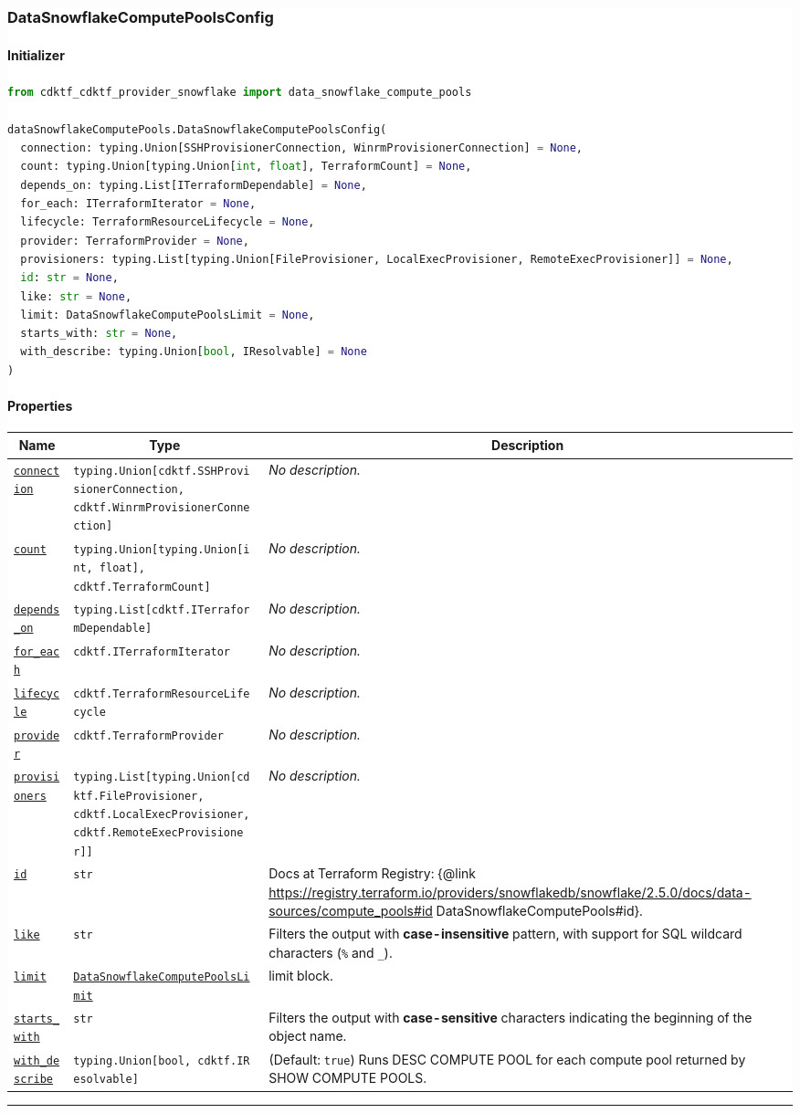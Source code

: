 ### DataSnowflakeComputePoolsConfig <a name="DataSnowflakeComputePoolsConfig" id="@cdktf/provider-snowflake.dataSnowflakeComputePools.DataSnowflakeComputePoolsConfig"></a>

#### Initializer <a name="Initializer" id="@cdktf/provider-snowflake.dataSnowflakeComputePools.DataSnowflakeComputePoolsConfig.Initializer"></a>

```python
from cdktf_cdktf_provider_snowflake import data_snowflake_compute_pools

dataSnowflakeComputePools.DataSnowflakeComputePoolsConfig(
  connection: typing.Union[SSHProvisionerConnection, WinrmProvisionerConnection] = None,
  count: typing.Union[typing.Union[int, float], TerraformCount] = None,
  depends_on: typing.List[ITerraformDependable] = None,
  for_each: ITerraformIterator = None,
  lifecycle: TerraformResourceLifecycle = None,
  provider: TerraformProvider = None,
  provisioners: typing.List[typing.Union[FileProvisioner, LocalExecProvisioner, RemoteExecProvisioner]] = None,
  id: str = None,
  like: str = None,
  limit: DataSnowflakeComputePoolsLimit = None,
  starts_with: str = None,
  with_describe: typing.Union[bool, IResolvable] = None
)
```

#### Properties <a name="Properties" id="Properties"></a>

| **Name** | **Type** | **Description** |
| --- | --- | --- |
| <code><a href="#@cdktf/provider-snowflake.dataSnowflakeComputePools.DataSnowflakeComputePoolsConfig.property.connection">connection</a></code> | <code>typing.Union[cdktf.SSHProvisionerConnection, cdktf.WinrmProvisionerConnection]</code> | *No description.* |
| <code><a href="#@cdktf/provider-snowflake.dataSnowflakeComputePools.DataSnowflakeComputePoolsConfig.property.count">count</a></code> | <code>typing.Union[typing.Union[int, float], cdktf.TerraformCount]</code> | *No description.* |
| <code><a href="#@cdktf/provider-snowflake.dataSnowflakeComputePools.DataSnowflakeComputePoolsConfig.property.dependsOn">depends_on</a></code> | <code>typing.List[cdktf.ITerraformDependable]</code> | *No description.* |
| <code><a href="#@cdktf/provider-snowflake.dataSnowflakeComputePools.DataSnowflakeComputePoolsConfig.property.forEach">for_each</a></code> | <code>cdktf.ITerraformIterator</code> | *No description.* |
| <code><a href="#@cdktf/provider-snowflake.dataSnowflakeComputePools.DataSnowflakeComputePoolsConfig.property.lifecycle">lifecycle</a></code> | <code>cdktf.TerraformResourceLifecycle</code> | *No description.* |
| <code><a href="#@cdktf/provider-snowflake.dataSnowflakeComputePools.DataSnowflakeComputePoolsConfig.property.provider">provider</a></code> | <code>cdktf.TerraformProvider</code> | *No description.* |
| <code><a href="#@cdktf/provider-snowflake.dataSnowflakeComputePools.DataSnowflakeComputePoolsConfig.property.provisioners">provisioners</a></code> | <code>typing.List[typing.Union[cdktf.FileProvisioner, cdktf.LocalExecProvisioner, cdktf.RemoteExecProvisioner]]</code> | *No description.* |
| <code><a href="#@cdktf/provider-snowflake.dataSnowflakeComputePools.DataSnowflakeComputePoolsConfig.property.id">id</a></code> | <code>str</code> | Docs at Terraform Registry: {@link https://registry.terraform.io/providers/snowflakedb/snowflake/2.5.0/docs/data-sources/compute_pools#id DataSnowflakeComputePools#id}. |
| <code><a href="#@cdktf/provider-snowflake.dataSnowflakeComputePools.DataSnowflakeComputePoolsConfig.property.like">like</a></code> | <code>str</code> | Filters the output with **case-insensitive** pattern, with support for SQL wildcard characters (`%` and `_`). |
| <code><a href="#@cdktf/provider-snowflake.dataSnowflakeComputePools.DataSnowflakeComputePoolsConfig.property.limit">limit</a></code> | <code><a href="#@cdktf/provider-snowflake.dataSnowflakeComputePools.DataSnowflakeComputePoolsLimit">DataSnowflakeComputePoolsLimit</a></code> | limit block. |
| <code><a href="#@cdktf/provider-snowflake.dataSnowflakeComputePools.DataSnowflakeComputePoolsConfig.property.startsWith">starts_with</a></code> | <code>str</code> | Filters the output with **case-sensitive** characters indicating the beginning of the object name. |
| <code><a href="#@cdktf/provider-snowflake.dataSnowflakeComputePools.DataSnowflakeComputePoolsConfig.property.withDescribe">with_describe</a></code> | <code>typing.Union[bool, cdktf.IResolvable]</code> | (Default: `true`) Runs DESC COMPUTE POOL for each compute pool returned by SHOW COMPUTE POOLS. |

---